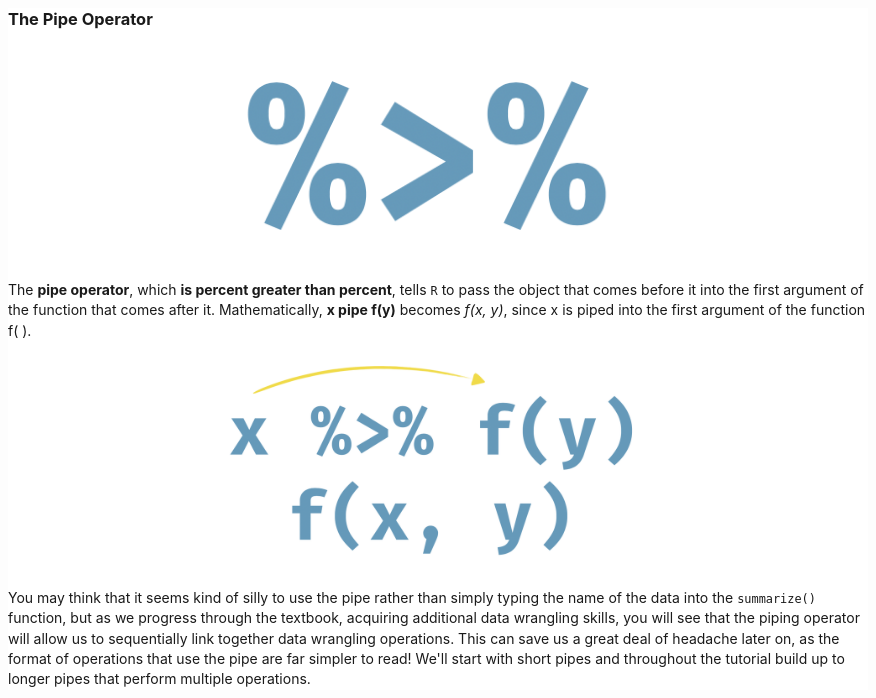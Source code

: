 ### The Pipe Operator

<img src="01/images/pipe-operator.png" width="50%" style="display: block; margin: auto;" />

The **pipe operator**, which **is percent greater than percent**, tells `R` to
pass the object that comes before it into the first argument of the function
that comes after it. Mathematically, **x pipe f(y)** becomes *f(x, y)*, since x
is piped into the first argument of the function f( ).

<img src="01/images/pipe-operator2.png" width="50%" style="display: block; margin: auto;" />

You may think that it seems kind of silly to use the pipe rather than simply 
typing the name of the data into the `summarize()` function, but as we progress
through the textbook, acquiring additional data wrangling skills, you will see
that the piping operator will allow us to sequentially link together data
wrangling operations. This can save us a great deal of headache later on, as the
format of operations that use the pipe are far simpler to read! We'll start with
short pipes and throughout the tutorial build up to longer pipes that perform
multiple operations.
